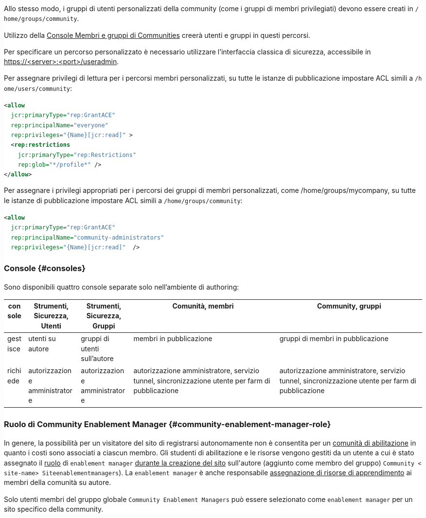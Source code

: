 Allo stesso modo, i gruppi di utenti personalizzati della community (come i gruppi di membri privilegiati) devono essere creati in `/home/groups/community`.

Utilizzo della [Console Membri e gruppi di Communities](members.md) creerà utenti e gruppi in questi percorsi.

Per specificare un percorso personalizzato è necessario utilizzare l’interfaccia classica di sicurezza, accessibile in [https://&lt;server>:&lt;port>/useradmin](http://localhost:4503/useradmin).

Per assegnare privilegi di lettura per i percorsi membri personalizzati, su tutte le istanze di pubblicazione impostare ACL simili a `/home/users/community`:

```xml
<allow
  jcr:primaryType="rep:GrantACE"
  rep:principalName="everyone"
  rep:privileges="{Name}[jcr:read]" >
  <rep:restrictions
    jcr:primaryType="rep:Restrictions"
    rep:glob="*/profile*" />
</allow>
```

Per assegnare i privilegi appropriati per i percorsi dei gruppi di membri personalizzati, come /home/groups/mycompany, su tutte le istanze di pubblicazione impostare ACL simili a `/home/groups/community`:

```xml
<allow
  jcr:primaryType="rep:GrantACE"
  rep:principalName="community-administrators"
  rep:privileges="{Name}[jcr:read]"  />
```

### Console {#consoles}

Sono disponibili quattro console separate solo nell’ambiente di authoring:

| console | Strumenti, Sicurezza, Utenti | Strumenti, Sicurezza, Gruppi | Comunità, membri | Community, gruppi |
|----------|-----------------------|------------------------|------------------------------------------------------------|------------------------------------------------------------|
| gestisce | utenti su autore | gruppi di utenti sull’autore | membri in pubblicazione | gruppi di membri in pubblicazione |
| richiede | autorizzazione amministratore | autorizzazione amministratore | autorizzazione amministratore, servizio tunnel, sincronizzazione utente per farm di pubblicazione | autorizzazione amministratore, servizio tunnel, sincronizzazione utente per farm di pubblicazione |

### Ruolo di Community Enablement Manager {#community-enablement-manager-role}

In genere, la possibilità per un visitatore del sito di registrarsi autonomamente non è consentita per un [comunità di abilitazione](overview.md#enablement-community) in quanto i costi sono associati a ciascun membro. Gli studenti di abilitazione e le risorse vengono gestiti da un utente a cui è stato assegnato il [ruolo](#author-group-roles) di `enablement manager` [durante la creazione del sito](sites-console.md#enablement) sull&#39;autore (aggiunto come membro del gruppo) `Community <site-name> Siteenablementmanagers`). La `enablement manager` è anche responsabile [assegnazione di risorse di apprendimento](resources.md) ai membri della comunità su autore.

Solo utenti membri del gruppo globale `Community Enablement Managers` può essere selezionato come `enablement manager` per un sito specifico della community.
